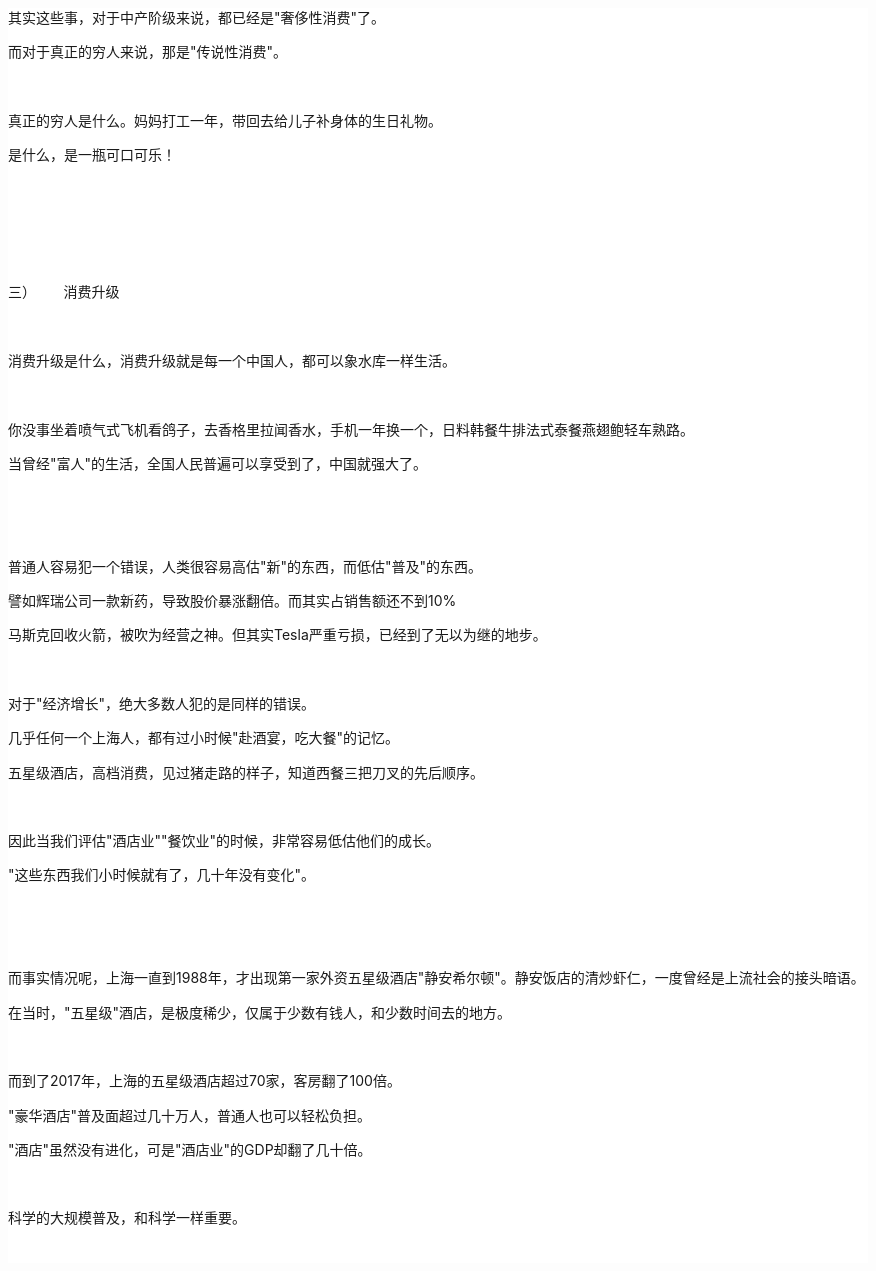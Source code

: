 其实这些事，对于中产阶级来说，都已经是"奢侈性消费"了。

而对于真正的穷人来说，那是"传说性消费"。

 

真正的穷人是什么。妈妈打工一年，带回去给儿子补身体的生日礼物。

是什么，是一瓶可口可乐！

 

 

 

三）       消费升级

 

消费升级是什么，消费升级就是每一个中国人，都可以象水库一样生活。

 

你没事坐着喷气式飞机看鸽子，去香格里拉闻香水，手机一年换一个，日料韩餐牛排法式泰餐燕翅鲍轻车熟路。

当曾经"富人"的生活，全国人民普遍可以享受到了，中国就强大了。

 

 

普通人容易犯一个错误，人类很容易高估"新"的东西，而低估"普及"的东西。

譬如辉瑞公司一款新药，导致股价暴涨翻倍。而其实占销售额还不到10%

马斯克回收火箭，被吹为经营之神。但其实Tesla严重亏损，已经到了无以为继的地步。

 

对于"经济增长"，绝大多数人犯的是同样的错误。

几乎任何一个上海人，都有过小时候"赴酒宴，吃大餐"的记忆。

五星级酒店，高档消费，见过猪走路的样子，知道西餐三把刀叉的先后顺序。

 

因此当我们评估"酒店业""餐饮业"的时候，非常容易低估他们的成长。

"这些东西我们小时候就有了，几十年没有变化"。

 

 

而事实情况呢，上海一直到1988年，才出现第一家外资五星级酒店"静安希尔顿"。静安饭店的清炒虾仁，一度曾经是上流社会的接头暗语。

在当时，"五星级"酒店，是极度稀少，仅属于少数有钱人，和少数时间去的地方。

 

而到了2017年，上海的五星级酒店超过70家，客房翻了100倍。

"豪华酒店"普及面超过几十万人，普通人也可以轻松负担。

"酒店"虽然没有进化，可是"酒店业"的GDP却翻了几十倍。

 

科学的大规模普及，和科学一样重要。

 
